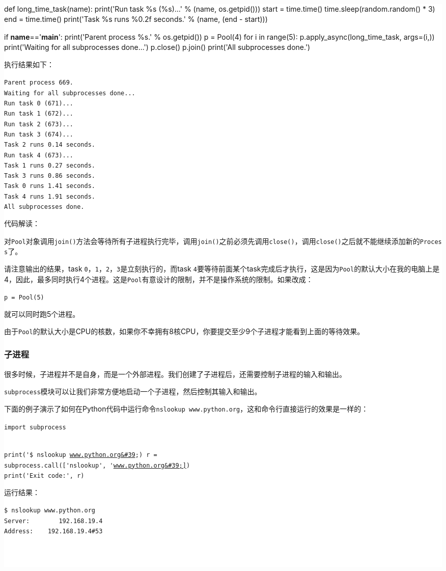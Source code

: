 def long_time_task(name):
    print(&#39;Run task %s (%s)...&#39; % (name, os.getpid()))
    start = time.time()
    time.sleep(random.random() * 3)
    end = time.time()
    print(&#39;Task %s runs %0.2f seconds.&#39; % (name, (end - start)))

if __name__==&#39;__main__&#39;:
    print(&#39;Parent process %s.&#39; % os.getpid())
    p = Pool(4)
    for i in range(5):
        p.apply_async(long_time_task, args=(i,))
    print(&#39;Waiting for all subprocesses done...&#39;)
    p.close()
    p.join()
    print(&#39;All subprocesses done.&#39;)
</code></pre><p>执行结果如下：</p>
<pre><code>Parent process 669.
Waiting for all subprocesses done...
Run task 0 (671)...
Run task 1 (672)...
Run task 2 (673)...
Run task 3 (674)...
Task 2 runs 0.14 seconds.
Run task 4 (673)...
Task 1 runs 0.27 seconds.
Task 3 runs 0.86 seconds.
Task 0 runs 1.41 seconds.
Task 4 runs 1.91 seconds.
All subprocesses done.
</code></pre><p>代码解读：</p>
<p>对<code>Pool</code>对象调用<code>join()</code>方法会等待所有子进程执行完毕，调用<code>join()</code>之前必须先调用<code>close()</code>，调用<code>close()</code>之后就不能继续添加新的<code>Process</code>了。</p>
<p>请注意输出的结果，task <code>0</code>，<code>1</code>，<code>2</code>，<code>3</code>是立刻执行的，而task <code>4</code>要等待前面某个task完成后才执行，这是因为<code>Pool</code>的默认大小在我的电脑上是4，因此，最多同时执行4个进程。这是<code>Pool</code>有意设计的限制，并不是操作系统的限制。如果改成：</p>
<pre><code>p = Pool(5)
</code></pre><p>就可以同时跑5个进程。</p>
<p>由于<code>Pool</code>的默认大小是CPU的核数，如果你不幸拥有8核CPU，你要提交至少9个子进程才能看到上面的等待效果。</p>
<h3 id="-">子进程</h3>
<p>很多时候，子进程并不是自身，而是一个外部进程。我们创建了子进程后，还需要控制子进程的输入和输出。</p>
<p><code>subprocess</code>模块可以让我们非常方便地启动一个子进程，然后控制其输入和输出。</p>
<p>下面的例子演示了如何在Python代码中运行命令<code>nslookup www.python.org</code>，这和命令行直接运行的效果是一样的：</p>
<pre><code>import subprocess

print(&#39;$ nslookup www.python.org&#39;)
r = subprocess.call([&#39;nslookup&#39;, &#39;www.python.org&#39;])
print(&#39;Exit code:&#39;, r)
</code></pre><p>运行结果：</p>
<pre><code>$ nslookup www.python.org
Server:        192.168.19.4
Address:    192.168.19.4#53
